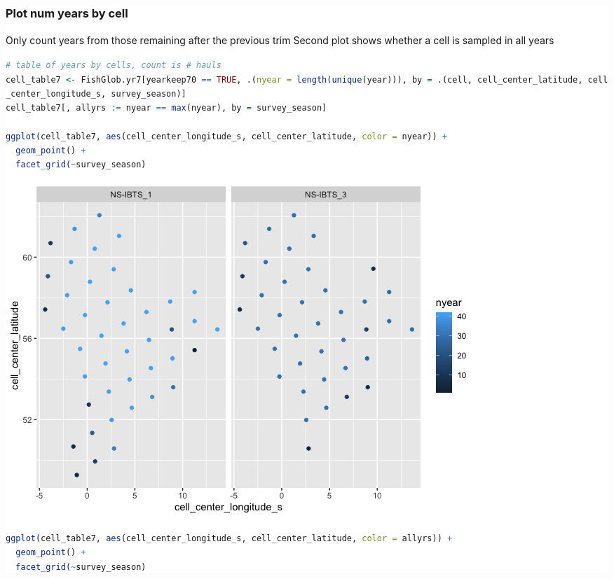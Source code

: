 ### Plot num years by cell

Only count years from those remaining after the previous trim Second
plot shows whether a cell is sampled in all years

``` r
# table of years by cells, count is # hauls
cell_table7 <- FishGlob.yr7[yearkeep70 == TRUE, .(nyear = length(unique(year))), by = .(cell, cell_center_latitude, cell_center_longitude_s, survey_season)]
cell_table7[, allyrs := nyear == max(nyear), by = survey_season]

ggplot(cell_table7, aes(cell_center_longitude_s, cell_center_latitude, color = nyear)) +
  geom_point() +
  facet_grid(~survey_season)
```

![](explore_NorthSea_trimming_files/figure-gfm/unnamed-chunk-5-1.png)

``` r
ggplot(cell_table7, aes(cell_center_longitude_s, cell_center_latitude, color = allyrs)) +
  geom_point() +
  facet_grid(~survey_season)
```
